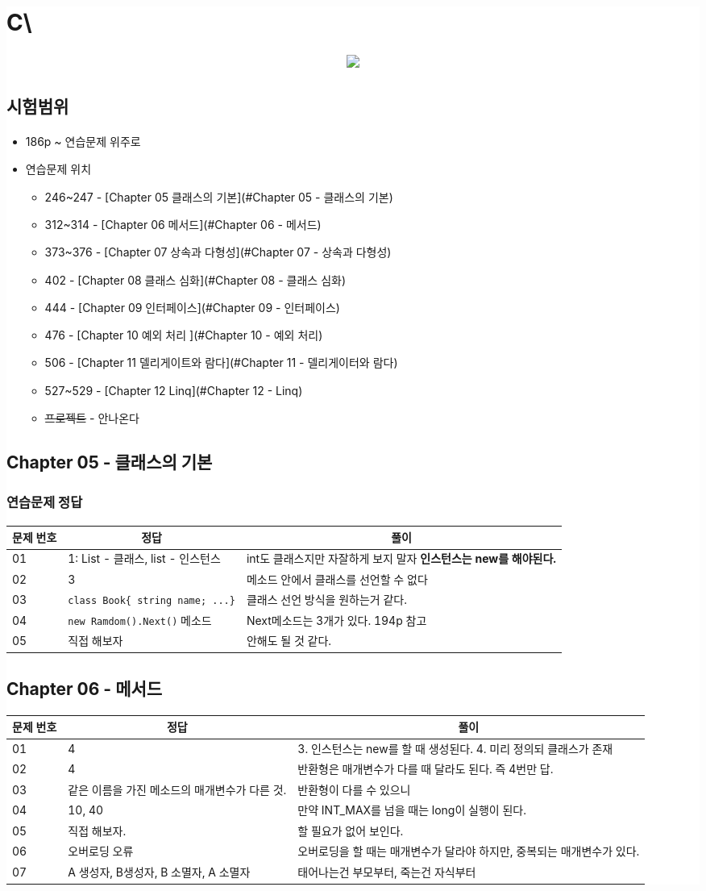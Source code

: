 # C\

<p align="center">
      <a href="https://github.com/tbvjaos510/DGSW-Exam#2%EC%9D%BC%EC%B0%A8">
            <img src="https://img.shields.io/badge/%EC%8B%9C%ED%97%98-2%EC%9D%BC%EC%B0%A8-brightgreen.svg?style=flat-square&longCache=true">
      </a>
</p>

## 시험범위

* 186p ~ 연습문제 위주로

* 연습문제 위치

  * 246~247 - [Chapter 05 클래스의 기본](#Chapter 05 - 클래스의 기본)

  * 312~314 - [Chapter 06 메서드](#Chapter 06 - 메서드)

  * 373~376 - [Chapter 07 상속과 다형성](#Chapter 07 - 상속과 다형성)

  * 402 - [Chapter 08 클래스 심화](#Chapter 08 - 클래스 심화)

  * 444 - [Chapter 09 인터페이스](#Chapter 09 - 인터페이스)

  * 476 - [Chapter 10 예외 처리 ](#Chapter 10 - 예외 처리)

  * 506 - [Chapter 11 델리게이트와 람다](#Chapter 11 - 델리게이터와 람다) 

  * 527~529 - [Chapter 12 Linq](#Chapter 12 - Linq)

  * ~~프로젝트~~ - 안나온다

## Chapter 05 - 클래스의 기본

### 연습문제 정답

| 문제 번호 | 정답                              | 풀이                                         |
| ----- | ------------------------------- | ------------------------------------------ |
| 01    | 1: List - 클래스, list - 인스턴스      | int도 클래스지만 자잘하게 보지 말자 **인스턴스는 new를 해야된다.** |
| 02    | 3                               | 메소드 안에서 클래스를 선언할 수 없다                      |
| 03    | `class Book{ string name; ...}` | 클래스 선언 방식을 원하는거 같다.                        |
| 04    | `new Ramdom().Next()` 메소드       | Next메소드는 3개가 있다. 194p 참고                   |
| 05    | 직접 해보자                          | 안해도 될 것 같다.                                |

## Chapter 06 - 메서드

| 문제 번호 | 정답                         | 풀이                                        |
| ----- | -------------------------- | ----------------------------------------- |
| 01    | 4                          | 3. 인스턴스는 new를 할 때 생성된다. 4. 미리 정의되 클래스가 존재 |
| 02    | 4                          | 반환형은 매개변수가 다를 때 달라도 된다. 즉 4번만 답.          |
| 03    | 같은 이름을 가진 메소드의 매개변수가 다른 것. | 반환형이 다를 수 있으니                             |
| 04    | 10, 40                     | 만약 INT_MAX를 넘을 때는 long이 실행이 된다.           |
| 05    | 직접 해보자.                    | 할 필요가 없어 보인다.                             |
| 06    | 오버로딩 오류                    | 오버로딩을 할 때는 매개변수가 달라야 하지만, 중복되는 매개변수가 있다.  |
| 07    | A 생성자, B생성자, B 소멸자, A 소멸자  | 태어나는건 부모부터, 죽는건 자식부터                      |
